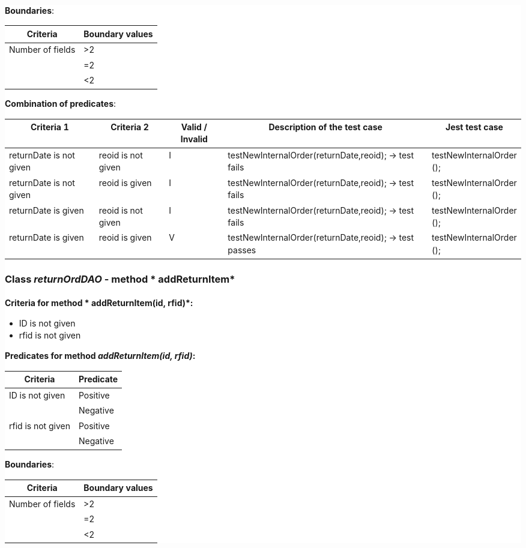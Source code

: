 	
**Boundaries**:

| Criteria         | Boundary values |
| ---------------- | --------------- |
| Number of fields | >2              |
|                  | =2              |
|                  | <2              |


**Combination of predicates**:


| Criteria 1              | Criteria 2         | Valid / Invalid | Description of the test case                           | Jest test case          |
| ----------------------- | ------------------ | --------------- | ------------------------------------------------------ | ----------------------- |
| returnDate is not given | reoid is not given | I               | testNewInternalOrder(returnDate,reoid); -> test fails  | testNewInternalOrder(); |
| returnDate is not given | reoid is given     | I               | testNewInternalOrder(returnDate,reoid); -> test fails  | testNewInternalOrder(); |
| returnDate is given     | reoid is not given | I               | testNewInternalOrder(returnDate,reoid); -> test fails  | testNewInternalOrder(); |
| returnDate is given     | reoid is given     | V               | testNewInternalOrder(returnDate,reoid); -> test passes | testNewInternalOrder(); |



### **Class *returnOrdDAO* - method * addReturnItem***
**Criteria for method * addReturnItem(id, rfid)*:**

 - ID is not given
 - rfid is not given

**Predicates for method *addReturnItem(id, rfid)*:**

| Criteria          | Predicate |
| ----------------- | --------- |
| ID is not given   | Positive  |
|                   | Negative  |
| rfid is not given | Positive  |
|                   | Negative  |



**Boundaries**:

| Criteria         | Boundary values |
| ---------------- | --------------- |
| Number of fields | >2              |
|                  | =2              |
|                  | <2              |


